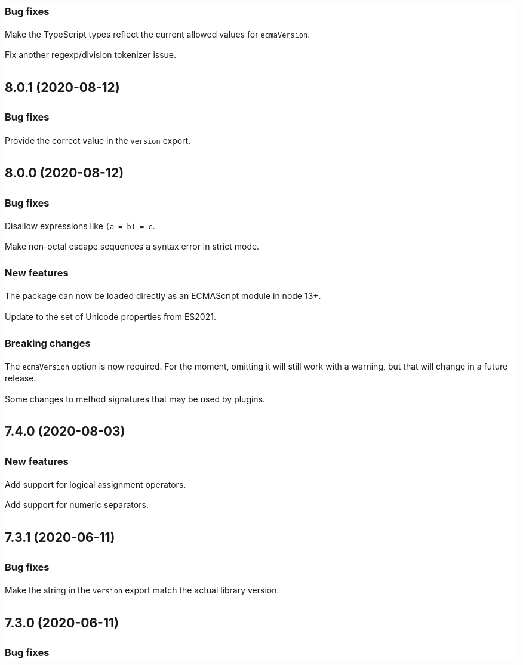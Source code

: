 ### Bug fixes

Make the TypeScript types reflect the current allowed values for `ecmaVersion`.

Fix another regexp/division tokenizer issue.

## 8.0.1 (2020-08-12)

### Bug fixes

Provide the correct value in the `version` export.

## 8.0.0 (2020-08-12)

### Bug fixes

Disallow expressions like `(a = b) = c`.

Make non-octal escape sequences a syntax error in strict mode.

### New features

The package can now be loaded directly as an ECMAScript module in node 13+.

Update to the set of Unicode properties from ES2021.

### Breaking changes

The `ecmaVersion` option is now required. For the moment, omitting it will still work with a warning, but that will change in a future release.

Some changes to method signatures that may be used by plugins.

## 7.4.0 (2020-08-03)

### New features

Add support for logical assignment operators.

Add support for numeric separators.

## 7.3.1 (2020-06-11)

### Bug fixes

Make the string in the `version` export match the actual library version.

## 7.3.0 (2020-06-11)

### Bug fixes
